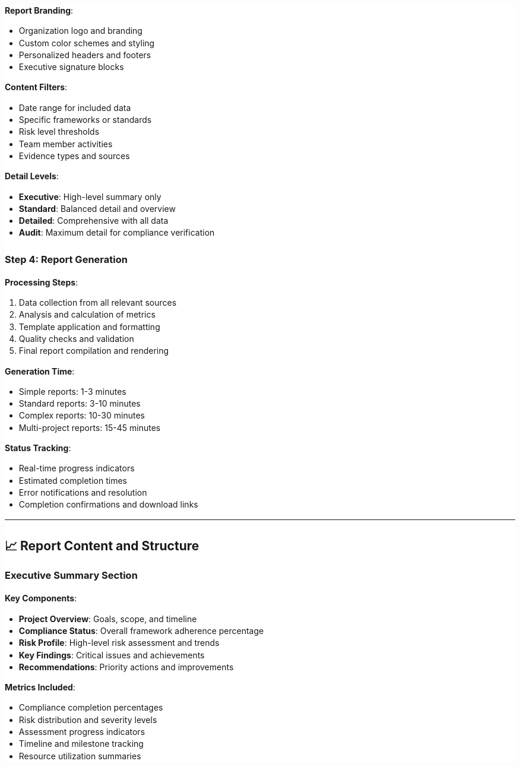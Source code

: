 **Report Branding**:
- Organization logo and branding
- Custom color schemes and styling
- Personalized headers and footers
- Executive signature blocks

**Content Filters**:
- Date range for included data
- Specific frameworks or standards
- Risk level thresholds
- Team member activities
- Evidence types and sources

**Detail Levels**:
- **Executive**: High-level summary only
- **Standard**: Balanced detail and overview
- **Detailed**: Comprehensive with all data
- **Audit**: Maximum detail for compliance verification

### Step 4: Report Generation

**Processing Steps**:
1. Data collection from all relevant sources
2. Analysis and calculation of metrics
3. Template application and formatting
4. Quality checks and validation
5. Final report compilation and rendering

**Generation Time**:
- Simple reports: 1-3 minutes
- Standard reports: 3-10 minutes  
- Complex reports: 10-30 minutes
- Multi-project reports: 15-45 minutes

**Status Tracking**:
- Real-time progress indicators
- Estimated completion times
- Error notifications and resolution
- Completion confirmations and download links

---

## 📈 Report Content and Structure

### Executive Summary Section
**Key Components**:
- **Project Overview**: Goals, scope, and timeline
- **Compliance Status**: Overall framework adherence percentage
- **Risk Profile**: High-level risk assessment and trends
- **Key Findings**: Critical issues and achievements
- **Recommendations**: Priority actions and improvements

**Metrics Included**:
- Compliance completion percentages
- Risk distribution and severity levels
- Assessment progress indicators
- Timeline and milestone tracking
- Resource utilization summaries
